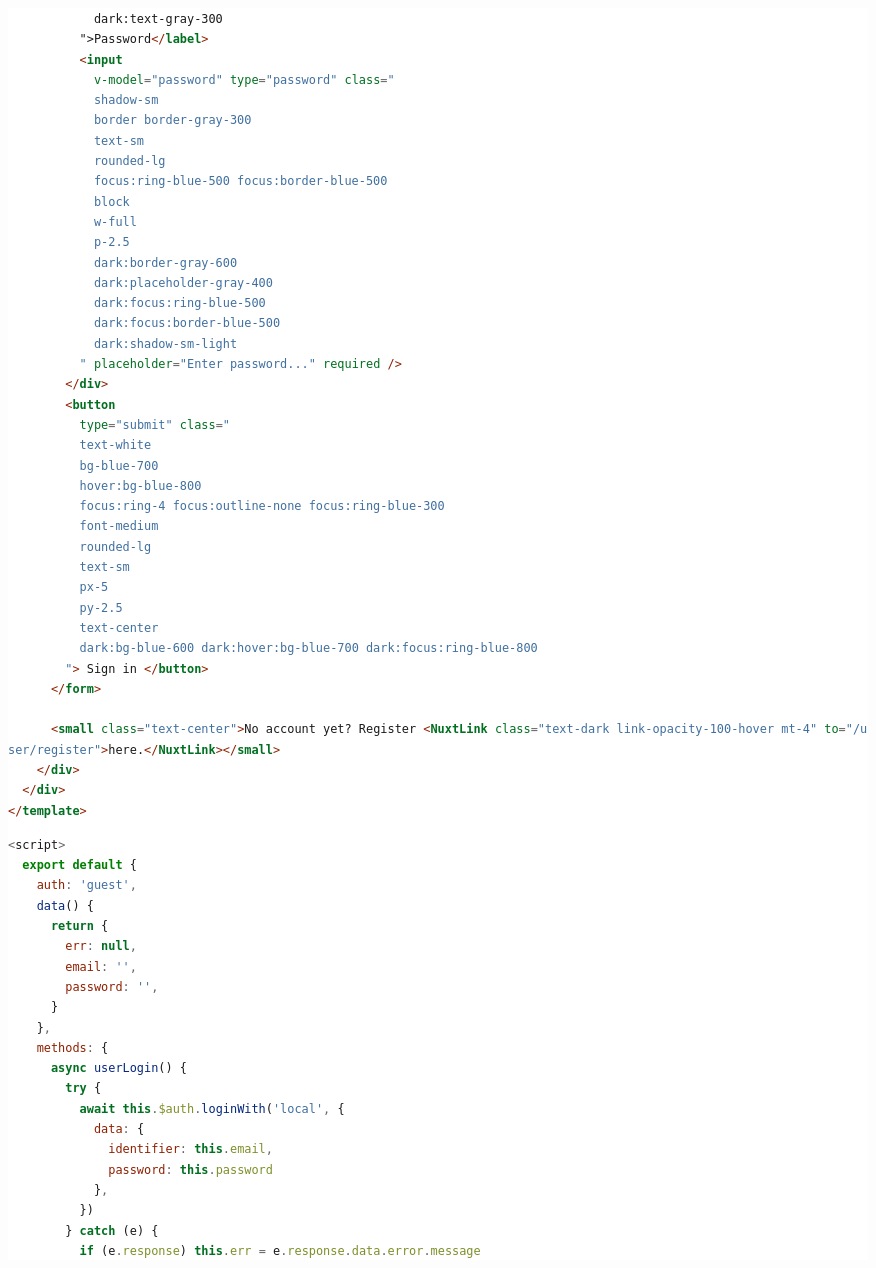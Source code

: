 ```html
            dark:text-gray-300
          ">Password</label>
          <input 
            v-model="password" type="password" class="
            shadow-sm
            border border-gray-300
            text-sm
            rounded-lg
            focus:ring-blue-500 focus:border-blue-500
            block
            w-full
            p-2.5
            dark:border-gray-600
            dark:placeholder-gray-400
            dark:focus:ring-blue-500
            dark:focus:border-blue-500
            dark:shadow-sm-light
          " placeholder="Enter password..." required />
        </div>
        <button 
          type="submit" class="
          text-white
          bg-blue-700
          hover:bg-blue-800
          focus:ring-4 focus:outline-none focus:ring-blue-300
          font-medium
          rounded-lg
          text-sm
          px-5
          py-2.5
          text-center
          dark:bg-blue-600 dark:hover:bg-blue-700 dark:focus:ring-blue-800
        "> Sign in </button>
      </form>

      <small class="text-center">No account yet? Register <NuxtLink class="text-dark link-opacity-100-hover mt-4" to="/user/register">here.</NuxtLink></small>
    </div>
  </div>
</template>
```

```js
<script>
  export default {
    auth: 'guest',
    data() {
      return {
        err: null,
        email: '',
        password: '',
      }
    },
    methods: {
      async userLogin() {
        try {
          await this.$auth.loginWith('local', {
            data: {
              identifier: this.email,
              password: this.password
            },
          })
        } catch (e) {
          if (e.response) this.err = e.response.data.error.message
```